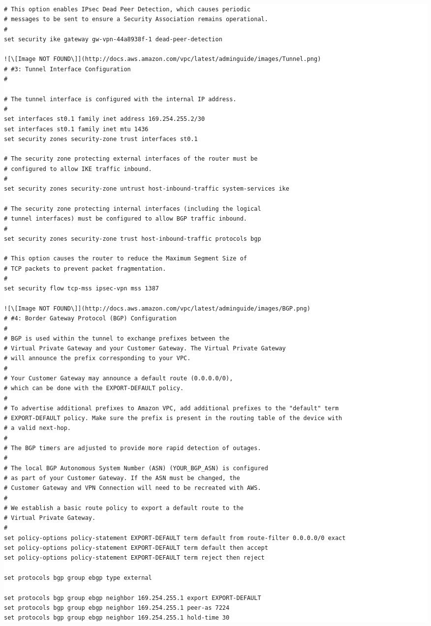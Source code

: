 ```
# This option enables IPsec Dead Peer Detection, which causes periodic
# messages to be sent to ensure a Security Association remains operational.
#
set security ike gateway gw-vpn-44a8938f-1 dead-peer-detection

![\[Image NOT FOUND\]](http://docs.aws.amazon.com/vpc/latest/adminguide/images/Tunnel.png)  
# #3: Tunnel Interface Configuration
#

# The tunnel interface is configured with the internal IP address.
#
set interfaces st0.1 family inet address 169.254.255.2/30
set interfaces st0.1 family inet mtu 1436
set security zones security-zone trust interfaces st0.1

# The security zone protecting external interfaces of the router must be 
# configured to allow IKE traffic inbound.
#
set security zones security-zone untrust host-inbound-traffic system-services ike

# The security zone protecting internal interfaces (including the logical 
# tunnel interfaces) must be configured to allow BGP traffic inbound.
#
set security zones security-zone trust host-inbound-traffic protocols bgp

# This option causes the router to reduce the Maximum Segment Size of
# TCP packets to prevent packet fragmentation.
#
set security flow tcp-mss ipsec-vpn mss 1387

![\[Image NOT FOUND\]](http://docs.aws.amazon.com/vpc/latest/adminguide/images/BGP.png)  
# #4: Border Gateway Protocol (BGP) Configuration
#                                                                                     
# BGP is used within the tunnel to exchange prefixes between the
# Virtual Private Gateway and your Customer Gateway. The Virtual Private Gateway    
# will announce the prefix corresponding to your VPC.
#            
# Your Customer Gateway may announce a default route (0.0.0.0/0), 
# which can be done with the EXPORT-DEFAULT policy.
#
# To advertise additional prefixes to Amazon VPC, add additional prefixes to the "default" term
# EXPORT-DEFAULT policy. Make sure the prefix is present in the routing table of the device with 
# a valid next-hop.
#                                                                               
# The BGP timers are adjusted to provide more rapid detection of outages.       
# 
# The local BGP Autonomous System Number (ASN) (YOUR_BGP_ASN) is configured
# as part of your Customer Gateway. If the ASN must be changed, the 
# Customer Gateway and VPN Connection will need to be recreated with AWS.
#
# We establish a basic route policy to export a default route to the
# Virtual Private Gateway.       
#
set policy-options policy-statement EXPORT-DEFAULT term default from route-filter 0.0.0.0/0 exact                                                               
set policy-options policy-statement EXPORT-DEFAULT term default then accept     
set policy-options policy-statement EXPORT-DEFAULT term reject then reject

set protocols bgp group ebgp type external

set protocols bgp group ebgp neighbor 169.254.255.1 export EXPORT-DEFAULT 
set protocols bgp group ebgp neighbor 169.254.255.1 peer-as 7224
set protocols bgp group ebgp neighbor 169.254.255.1 hold-time 30
```